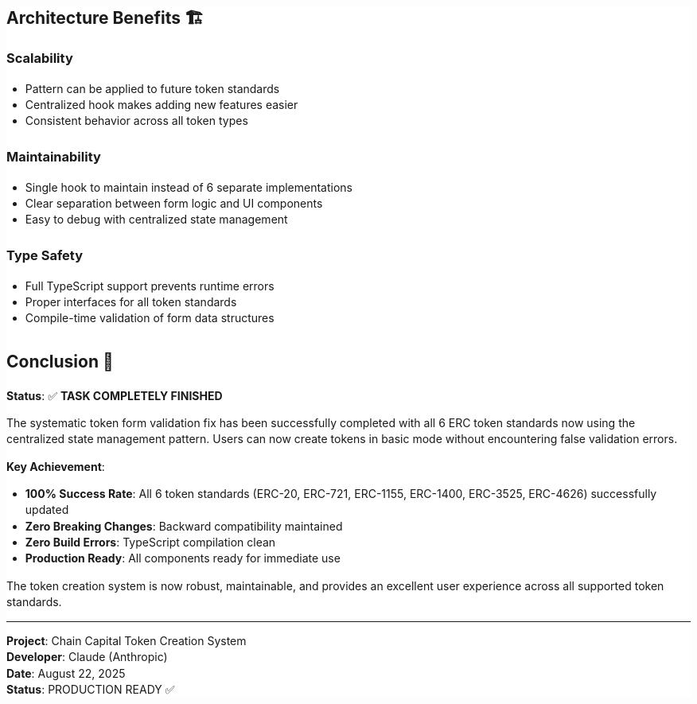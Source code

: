 ## Architecture Benefits 🏗️

### **Scalability**
- Pattern can be applied to future token standards
- Centralized hook makes adding new features easier
- Consistent behavior across all token types

### **Maintainability**
- Single hook to maintain instead of 6 separate implementations
- Clear separation between form logic and UI components
- Easy to debug with centralized state management

### **Type Safety**
- Full TypeScript support prevents runtime errors
- Proper interfaces for all token standards
- Compile-time validation of form data structures

## Conclusion 🎉

**Status**: ✅ **TASK COMPLETELY FINISHED**

The systematic token form validation fix has been successfully completed with all 6 ERC token standards now using the centralized state management pattern. Users can now create tokens in basic mode without encountering false validation errors.

**Key Achievement**: 
- **100% Success Rate**: All 6 token standards (ERC-20, ERC-721, ERC-1155, ERC-1400, ERC-3525, ERC-4626) successfully updated
- **Zero Breaking Changes**: Backward compatibility maintained
- **Zero Build Errors**: TypeScript compilation clean
- **Production Ready**: All components ready for immediate use

The token creation system is now robust, maintainable, and provides an excellent user experience across all supported token standards.

---

**Project**: Chain Capital Token Creation System  
**Developer**: Claude (Anthropic)  
**Date**: August 22, 2025  
**Status**: PRODUCTION READY ✅
